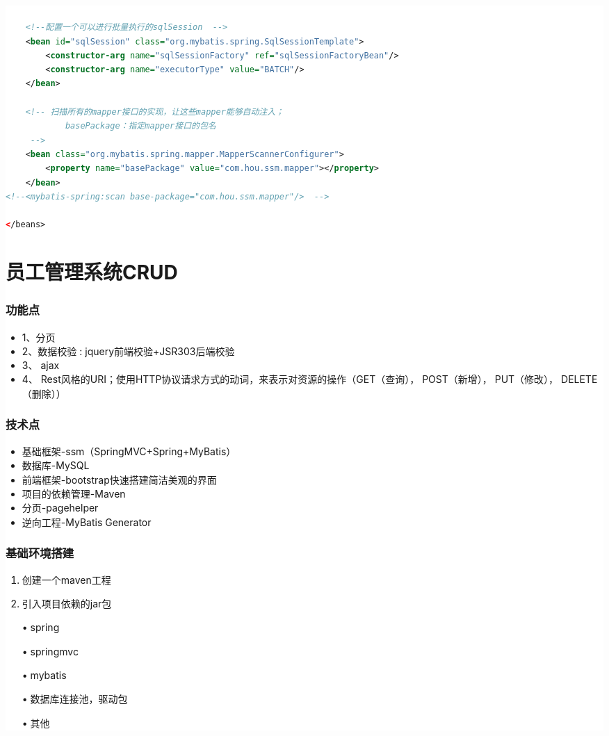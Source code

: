 ```xml
	
	<!--配置一个可以进行批量执行的sqlSession  -->
	<bean id="sqlSession" class="org.mybatis.spring.SqlSessionTemplate">
		<constructor-arg name="sqlSessionFactory" ref="sqlSessionFactoryBean"/>
		<constructor-arg name="executorType" value="BATCH"/>
	</bean>
	
	<!-- 扫描所有的mapper接口的实现，让这些mapper能够自动注入；
			basePackage：指定mapper接口的包名
	 -->
	<bean class="org.mybatis.spring.mapper.MapperScannerConfigurer">
		<property name="basePackage" value="com.hou.ssm.mapper"></property>
	</bean> 
<!--<mybatis-spring:scan base-package="com.hou.ssm.mapper"/>  -->
	
</beans>
```



# 员工管理系统CRUD

### 功能点

- 1、分页
- 2、数据校验 : jquery前端校验+JSR303后端校验
- 3、 ajax
- 4、 Rest风格的URI；使用HTTP协议请求方式的动词，来表示对资源的操作（GET（查询）， POST（新增）， PUT（修改）， DELETE（删除））  

### 技术点

- 基础框架-ssm（SpringMVC+Spring+MyBatis）
- 数据库-MySQL
- 前端框架-bootstrap快速搭建简洁美观的界面
- 项目的依赖管理-Maven
- 分页-pagehelper
- 逆向工程-MyBatis Generator  

### 基础环境搭建 

1. 创建一个maven工程

2. 引入项目依赖的jar包

   • spring

   • springmvc

   • mybatis

   • 数据库连接池，驱动包

   • 其他
